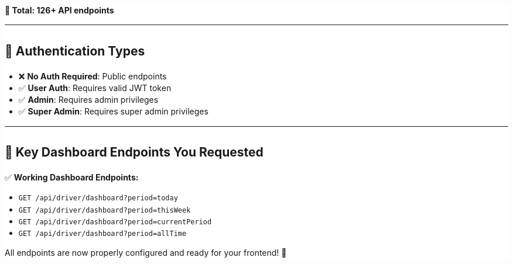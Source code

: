 **🎯 Total: 126+ API endpoints**

---

## 🔑 **Authentication Types**

- ❌ **No Auth Required**: Public endpoints
- ✅ **User Auth**: Requires valid JWT token
- ✅ **Admin**: Requires admin privileges
- ✅ **Super Admin**: Requires super admin privileges

---

## 🎯 **Key Dashboard Endpoints You Requested**

✅ **Working Dashboard Endpoints:**

- `GET /api/driver/dashboard?period=today`
- `GET /api/driver/dashboard?period=thisWeek`
- `GET /api/driver/dashboard?period=currentPeriod`
- `GET /api/driver/dashboard?period=allTime`

All endpoints are now properly configured and ready for your frontend! 🚀
